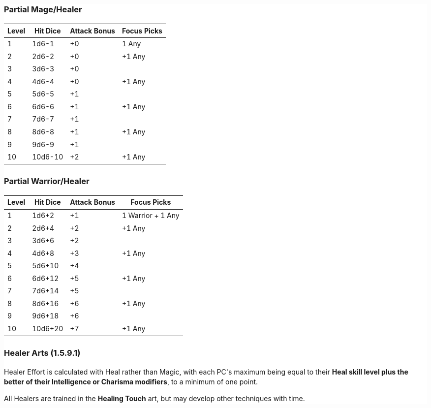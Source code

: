 ### Partial Mage/Healer

| Level | Hit Dice | Attack Bonus | Focus Picks |
|-------|----------|--------------|-------------|
| 1 | 1d6-1 | +0 | 1 Any |
| 2 | 2d6-2 | +0 | +1 Any |
| 3 | 3d6-3 | +0 | |
| 4 | 4d6-4 | +0 | +1 Any |
| 5 | 5d6-5 | +1 | |
| 6 | 6d6-6 | +1 | +1 Any |
| 7 | 7d6-7 | +1 | |
| 8 | 8d6-8 | +1 | +1 Any |
| 9 | 9d6-9 | +1 | |
| 10 | 10d6-10 | +2 | +1 Any |

### Partial Warrior/Healer

| Level | Hit Dice | Attack Bonus | Focus Picks |
|-------|----------|--------------|-------------|
| 1 | 1d6+2 | +1 | 1 Warrior + 1 Any |
| 2 | 2d6+4 | +2 | +1 Any |
| 3 | 3d6+6 | +2 | |
| 4 | 4d6+8 | +3 | +1 Any |
| 5 | 5d6+10 | +4 | |
| 6 | 6d6+12 | +5 | +1 Any |
| 7 | 7d6+14 | +5 | |
| 8 | 8d6+16 | +6 | +1 Any |
| 9 | 9d6+18 | +6 | |
| 10 | 10d6+20 | +7 | +1 Any |

### Healer Arts (1.5.9.1)

Healer Effort is calculated with Heal rather than Magic, with each PC's maximum being equal to their **Heal skill level plus the better of their Intelligence or Charisma modifiers**, to a minimum of one point.

All Healers are trained in the **Healing Touch** art, but may develop other techniques with time.
